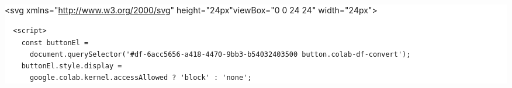   <svg xmlns="http://www.w3.org/2000/svg" height="24px"viewBox="0 0 24 24"
       width="24px">
    <path d="M0 0h24v24H0V0z" fill="none"/>
    <path d="M18.56 5.44l.94 2.06.94-2.06 2.06-.94-2.06-.94-.94-2.06-.94 2.06-2.06.94zm-11 1L8.5 8.5l.94-2.06 2.06-.94-2.06-.94L8.5 2.5l-.94 2.06-2.06.94zm10 10l.94 2.06.94-2.06 2.06-.94-2.06-.94-.94-2.06-.94 2.06-2.06.94z"/><path d="M17.41 7.96l-1.37-1.37c-.4-.4-.92-.59-1.43-.59-.52 0-1.04.2-1.43.59L10.3 9.45l-7.72 7.72c-.78.78-.78 2.05 0 2.83L4 21.41c.39.39.9.59 1.41.59.51 0 1.02-.2 1.41-.59l7.78-7.78 2.81-2.81c.8-.78.8-2.07 0-2.86zM5.41 20L4 18.59l7.72-7.72 1.47 1.35L5.41 20z"/>
  </svg>
      </button>

  <style>
    .colab-df-container {
      display:flex;
      flex-wrap:wrap;
      gap: 12px;
    }

    .colab-df-convert {
      background-color: #E8F0FE;
      border: none;
      border-radius: 50%;
      cursor: pointer;
      display: none;
      fill: #1967D2;
      height: 32px;
      padding: 0 0 0 0;
      width: 32px;
    }
    
    .colab-df-convert:hover {
      background-color: #E2EBFA;
      box-shadow: 0px 1px 2px rgba(60, 64, 67, 0.3), 0px 1px 3px 1px rgba(60, 64, 67, 0.15);
      fill: #174EA6;
    }
    
    [theme=dark] .colab-df-convert {
      background-color: #3B4455;
      fill: #D2E3FC;
    }
    
    [theme=dark] .colab-df-convert:hover {
      background-color: #434B5C;
      box-shadow: 0px 1px 3px 1px rgba(0, 0, 0, 0.15);
      filter: drop-shadow(0px 1px 2px rgba(0, 0, 0, 0.3));
      fill: #FFFFFF;
    }
  </style>

      <script>
        const buttonEl =
          document.querySelector('#df-6acc5656-a418-4470-9bb3-b54032403500 button.colab-df-convert');
        buttonEl.style.display =
          google.colab.kernel.accessAllowed ? 'block' : 'none';
    